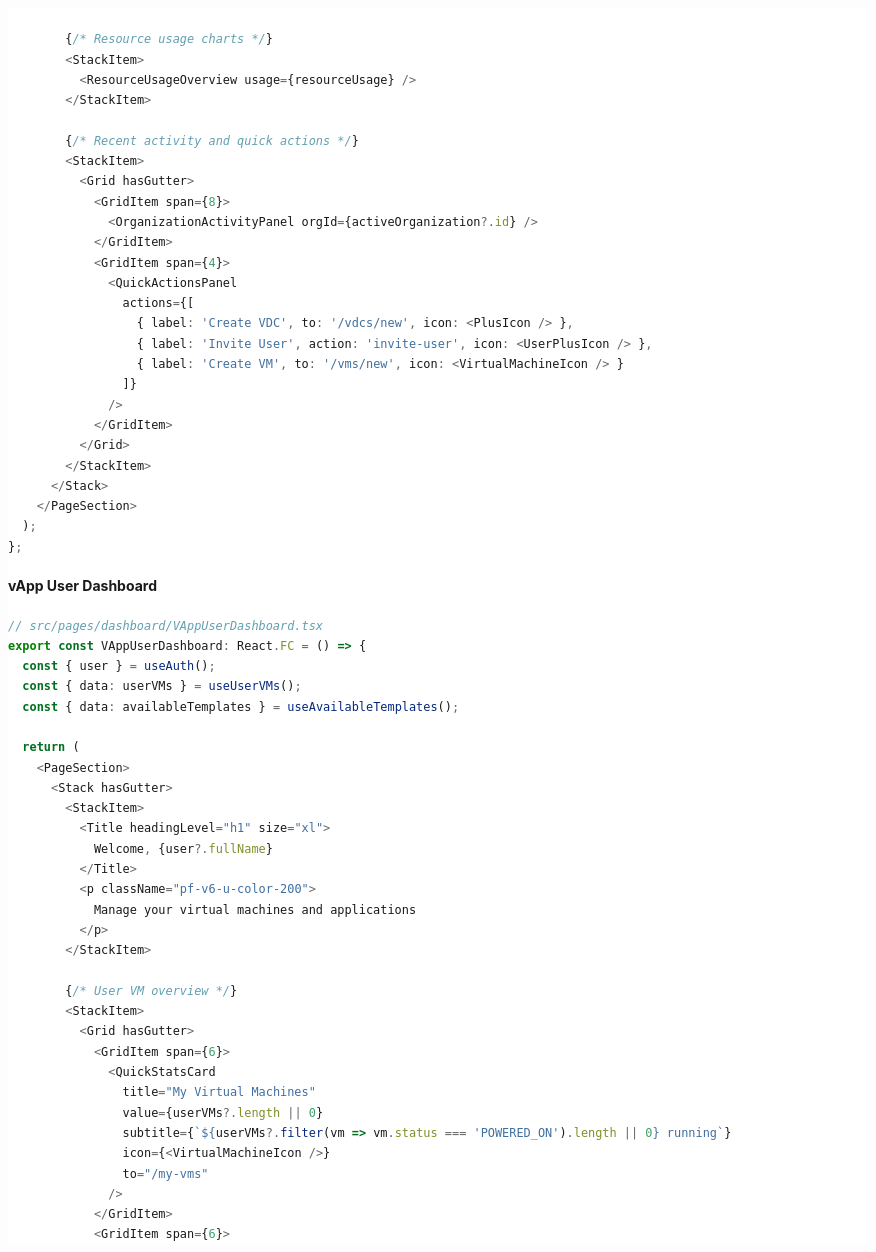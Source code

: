 ```typescript
        
        {/* Resource usage charts */}
        <StackItem>
          <ResourceUsageOverview usage={resourceUsage} />
        </StackItem>
        
        {/* Recent activity and quick actions */}
        <StackItem>
          <Grid hasGutter>
            <GridItem span={8}>
              <OrganizationActivityPanel orgId={activeOrganization?.id} />
            </GridItem>
            <GridItem span={4}>
              <QuickActionsPanel
                actions={[
                  { label: 'Create VDC', to: '/vdcs/new', icon: <PlusIcon /> },
                  { label: 'Invite User', action: 'invite-user', icon: <UserPlusIcon /> },
                  { label: 'Create VM', to: '/vms/new', icon: <VirtualMachineIcon /> }
                ]}
              />
            </GridItem>
          </Grid>
        </StackItem>
      </Stack>
    </PageSection>
  );
};
```

#### vApp User Dashboard
```typescript
// src/pages/dashboard/VAppUserDashboard.tsx
export const VAppUserDashboard: React.FC = () => {
  const { user } = useAuth();
  const { data: userVMs } = useUserVMs();
  const { data: availableTemplates } = useAvailableTemplates();
  
  return (
    <PageSection>
      <Stack hasGutter>
        <StackItem>
          <Title headingLevel="h1" size="xl">
            Welcome, {user?.fullName}
          </Title>
          <p className="pf-v6-u-color-200">
            Manage your virtual machines and applications
          </p>
        </StackItem>
        
        {/* User VM overview */}
        <StackItem>
          <Grid hasGutter>
            <GridItem span={6}>
              <QuickStatsCard
                title="My Virtual Machines"
                value={userVMs?.length || 0}
                subtitle={`${userVMs?.filter(vm => vm.status === 'POWERED_ON').length || 0} running`}
                icon={<VirtualMachineIcon />}
                to="/my-vms"
              />
            </GridItem>
            <GridItem span={6}>
```